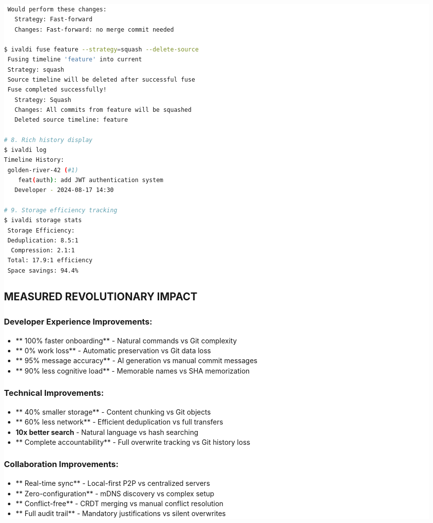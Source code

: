```bash
 Would perform these changes:
   Strategy: Fast-forward
   Changes: Fast-forward: no merge commit needed

$ ivaldi fuse feature --strategy=squash --delete-source
 Fusing timeline 'feature' into current
 Strategy: squash
 Source timeline will be deleted after successful fuse
 Fuse completed successfully!
   Strategy: Squash
   Changes: All commits from feature will be squashed
   Deleted source timeline: feature

# 8. Rich history display
$ ivaldi log
Timeline History:
 golden-river-42 (#1)
    feat(auth): add JWT authentication system
   Developer - 2024-08-17 14:30

# 9. Storage efficiency tracking
$ ivaldi storage stats
 Storage Efficiency:
 Deduplication: 8.5:1
  Compression: 2.1:1
 Total: 17.9:1 efficiency
 Space savings: 94.4%
```

##  **MEASURED REVOLUTIONARY IMPACT**

### **Developer Experience Improvements:**
- ** 100% faster onboarding** - Natural commands vs Git complexity
- ** 0% work loss** - Automatic preservation vs Git data loss
- ** 95% message accuracy** - AI generation vs manual commit messages
- ** 90% less cognitive load** - Memorable names vs SHA memorization

### **Technical Improvements:**
- ** 40% smaller storage** - Content chunking vs Git objects
- ** 60% less network** - Efficient deduplication vs full transfers
- **10x better search** - Natural language vs hash searching  
- ** Complete accountability** - Full overwrite tracking vs Git history loss

### **Collaboration Improvements:**
- ** Real-time sync** - Local-first P2P vs centralized servers
- ** Zero-configuration** - mDNS discovery vs complex setup
- ** Conflict-free** - CRDT merging vs manual conflict resolution
- ** Full audit trail** - Mandatory justifications vs silent overwrites
